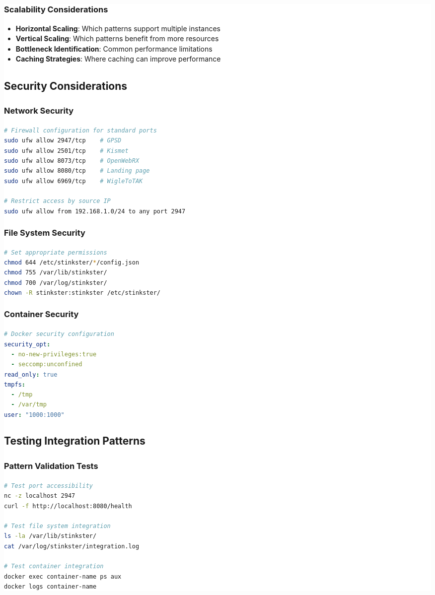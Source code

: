 ### Scalability Considerations
- **Horizontal Scaling**: Which patterns support multiple instances
- **Vertical Scaling**: Which patterns benefit from more resources
- **Bottleneck Identification**: Common performance limitations
- **Caching Strategies**: Where caching can improve performance

## Security Considerations

### Network Security
```bash
# Firewall configuration for standard ports
sudo ufw allow 2947/tcp    # GPSD
sudo ufw allow 2501/tcp    # Kismet
sudo ufw allow 8073/tcp    # OpenWebRX
sudo ufw allow 8080/tcp    # Landing page
sudo ufw allow 6969/tcp    # WigleToTAK

# Restrict access by source IP
sudo ufw allow from 192.168.1.0/24 to any port 2947
```

### File System Security
```bash
# Set appropriate permissions
chmod 644 /etc/stinkster/*/config.json
chmod 755 /var/lib/stinkster/
chmod 700 /var/log/stinkster/
chown -R stinkster:stinkster /etc/stinkster/
```

### Container Security
```yaml
# Docker security configuration
security_opt:
  - no-new-privileges:true
  - seccomp:unconfined
read_only: true
tmpfs:
  - /tmp
  - /var/tmp
user: "1000:1000"
```

## Testing Integration Patterns

### Pattern Validation Tests
```bash
# Test port accessibility
nc -z localhost 2947
curl -f http://localhost:8080/health

# Test file system integration
ls -la /var/lib/stinkster/
cat /var/log/stinkster/integration.log

# Test container integration
docker exec container-name ps aux
docker logs container-name
```
